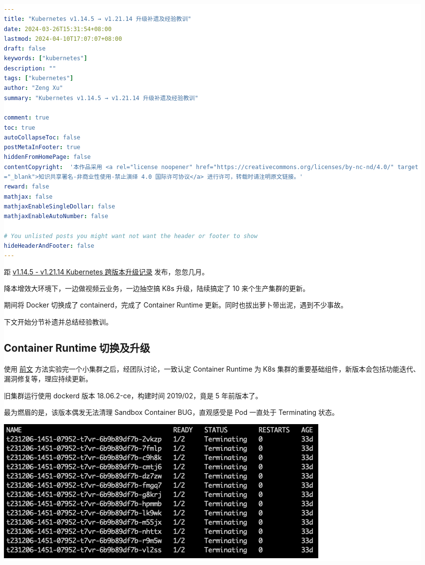```yaml
---
title: "Kubernetes v1.14.5 → v1.21.14 升级补遗及经验教训"
date: 2024-03-26T15:31:54+08:00
lastmod: 2024-04-10T17:07:07+08:00
draft: false
keywords: ["kubernetes"]
description: ""
tags: ["kubernetes"]
author: "Zeng Xu"
summary: "Kubernetes v1.14.5 → v1.21.14 升级补遗及经验教训"

comment: true
toc: true
autoCollapseToc: false
postMetaInFooter: true
hiddenFromHomePage: false
contentCopyright:  '本作品采用 <a rel="license noopener" href="https://creativecommons.org/licenses/by-nc-nd/4.0/" target="_blank">知识共享署名-非商业性使用-禁止演绎 4.0 国际许可协议</a> 进行许可，转载时请注明原文链接。'    
reward: false
mathjax: false
mathjaxEnableSingleDollar: false
mathjaxEnableAutoNumber: false

# You unlisted posts you might want not want the header or footer to show
hideHeaderAndFooter: false
---
```


距 [v1.14.5 - v1.21.14 Kubernetes 跨版本升级记录] 发布，忽忽几月。

降本增效大环境下，一边做视频云业务，一边抽空搞 K8s 升级，陆续搞定了 10 来个生产集群的更新。

期间将 Docker 切换成了 containerd，完成了 Container Runtime 更新。同时也拔出萝卜带出泥，遇到不少事故。

下文开始分节补遗并总结经验教训。

## Container Runtime 切换及升级

使用 [前文] 方法实验完一个小集群之后，经团队讨论，一致认定 Container Runtime 为 K8s 集群的重要基础组件，新版本会包括功能迭代、漏洞修复等，理应持续更新。

旧集群运行使用 dockerd 版本 18.06.2-ce，构建时间 2019/02，竟是 5 年前版本了。

最为燃眉的是，该版本偶发无法清理 Sandbox Container BUG，直观感受是 Pod 一直处于 Terminating 状态。

![](/img/2024/pod-stuck-in-terminating.jpg)


[前文]: ../2023-kubernetes-upgrade-1.14-1.21
[v1.14.5 - v1.21.14 Kubernetes 跨版本升级记录]: ../2023-kubernetes-upgrade-1.14-1.21
[kube-upgrade.sh]: /file/kube-upgrade.sh
[PodDisruptionBudget]: https://kubernetes.io/docs/concepts/workloads/pods/disruptions/